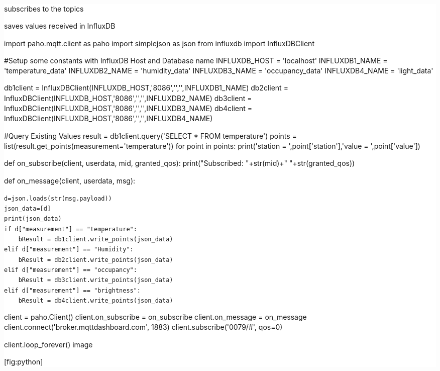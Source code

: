 subscribes to the topics

saves values received in InfluxDB

import paho.mqtt.client as paho
import simplejson as json
from influxdb import InfluxDBClient

#Setup some constants with InfluxDB Host and Database name
INFLUXDB_HOST = 'localhost'
INFLUXDB1_NAME = 'temperature_data'
INFLUXDB2_NAME = 'humidity_data'
INFLUXDB3_NAME = 'occupancy_data'
INFLUXDB4_NAME = 'light_data'

db1client = InfluxDBClient(INFLUXDB_HOST,'8086','','',INFLUXDB1_NAME)
db2client = InfluxDBClient(INFLUXDB_HOST,'8086','','',INFLUXDB2_NAME)
db3client = InfluxDBClient(INFLUXDB_HOST,'8086','','',INFLUXDB3_NAME)
db4client = InfluxDBClient(INFLUXDB_HOST,'8086','','',INFLUXDB4_NAME)


#Query Existing Values
result = db1client.query('SELECT * FROM temperature')
points = list(result.get_points(measurement='temperature'))
for point in points: 
   print('station = ',point['station'],'value = ',point['value'])


def on_subscribe(client, userdata, mid, granted_qos):
    print("Subscribed: "+str(mid)+" "+str(granted_qos))
 
def on_message(client, userdata, msg):

    d=json.loads(str(msg.payload))
    json_data=[d]
    print(json_data)
    if d["measurement"] == "temperature":
        bResult = db1client.write_points(json_data)
    elif d["measurement"] == "Humidity":
        bResult = db2client.write_points(json_data)
    elif d["measurement"] == "occupancy":
        bResult = db3client.write_points(json_data)
    elif d["measurement"] == "brightness":
        bResult = db4client.write_points(json_data)


  
client = paho.Client()
client.on_subscribe = on_subscribe
client.on_message = on_message
client.connect('broker.mqttdashboard.com', 1883)
client.subscribe('0079/#', qos=0)

client.loop_forever()
image

[fig:python]
